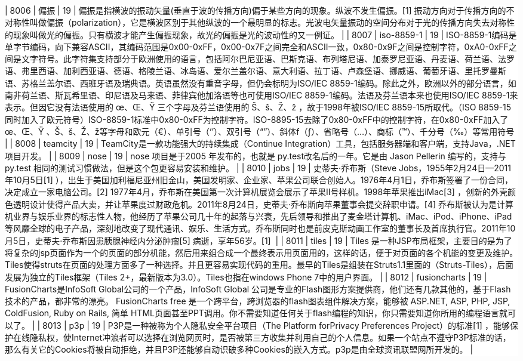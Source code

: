 | 8006 | 偏振           | 19   | 偏振是指横波的振动矢量(垂直于波的传播方向)偏于某些方向的现象。纵波不发生偏振。[1] 振动方向对于传播方向的不对称性叫做偏振（polarization），它是横波区别于其他纵波的一个最明显的标志。光波电矢量振动的空间分布对于光的传播方向失去对称性的现象叫做光的偏振。只有横波才能产生偏振现象，故光的偏振是光的波动性的又一例证。                                                                                                                                                                                                                                                                                                                                                                                                                                                                                                                                                               |
| 8007 | iso-8859-1   | 19   | ISO-8859-1编码是单字节编码，向下兼容ASCII，其编码范围是0x00-0xFF，0x00-0x7F之间完全和ASCII一致，0x80-0x9F之间是控制字符，0xA0-0xFF之间是文字符号。此字符集支持部分于欧洲使用的语言，包括阿尔巴尼亚语、巴斯克语、布列塔尼语、加泰罗尼亚语、丹麦语、荷兰语、法罗语、弗里西语、加利西亚语、德语、格陵兰语、冰岛语、爱尔兰盖尔语、意大利语、拉丁语、卢森堡语、挪威语、葡萄牙语、里托罗曼斯语、苏格兰盖尔语、西班牙语及瑞典语。英语虽然没有重音字母，但仍会标明为ISO/IEC 8859-1编码。除此之外，欧洲以外的部分语言，如南非荷兰语、斯瓦希里语、印尼语及马来语、菲律宾他加洛语等也可使用ISO/IEC 8859-1编码。法语及芬兰语本来也使用ISO/IEC 8859-1来表示。但因它没有法语使用的 œ、Œ、Ÿ 三个字母及芬兰语使用的 Š、š、Ž、ž ，故于1998年被ISO/IEC 8859-15所取代。（ISO 8859-15同时加入了欧元符号）ISO-8859-1标准中0x80-0xFF为控制字符。ISO-8895-15去除了0x80-0xFF中的控制字符，在0x80-0xFF加入了œ、Œ、Ÿ 、Š、š、Ž、ž等字母和欧元（€）、单引号（‘’）、双引号（“”）、斜体f（ƒ）、省略号（…）、商标（™）、千分号（‰）等常用符号                                                                                                                     |
| 8008 | teamcity     | 19   | TeamCity是一款功能强大的持续集成（Continue Integration）工具，包括服务器端和客户端，支持Java，.NET项目开发。                                                                                                                                                                                                                                                                                                                                                                                                                                                                                                                                                                                                                                                           |
| 8009 | nose         | 19   | nose 项目是于2005 年发布的，也就是 py.test改名后的一年。它是由 Jason Pellerin 编写的，支持与 py.test 相同的测试习惯做法，但是这个包更容易安装和维护。                                                                                                                                                                                                                                                                                                                                                                                                                                                                                                                                                                                                                                   |
| 8010 | jobs         | 19   | 史蒂夫·乔布斯（Steve Jobs，1955年2月24日—2011年10月5日[1] ），出生于美国加利福尼亚州旧金山，美国发明家、企业家、苹果公司联合创始人。1976年4月1日，乔布斯签署了一份合同，决定成立一家电脑公司。[2] 1977年4月，乔布斯在美国第一次计算机展览会展示了苹果Ⅱ号样机。1998年苹果推出iMac[3] ，创新的外壳颜色透明设计使得产品大卖，并让苹果度过财政危机。2011年8月24日，史蒂夫·乔布斯向苹果董事会提交辞职申请。[4] 乔布斯被认为是计算机业界与娱乐业界的标志性人物，他经历了苹果公司几十年的起落与兴衰，先后领导和推出了麦金塔计算机、iMac、iPod、iPhone、iPad等风靡全球的电子产品，深刻地改变了现代通讯、娱乐、生活方式。乔布斯同时也是前皮克斯动画工作室的董事长及首席执行官。2011年10月5日，史蒂夫·乔布斯因患胰腺神经内分泌肿瘤[5] 病逝，享年56岁。[1]                                                                                                                                                                                                                                                                                                       |
| 8011 | tiles        | 19   | Tiles 是一种JSP布局框架，主要目的是为了将复杂的jsp页面作为一个的页面的部分机能，然后用来组合成一个最终表示用页面用的，这样的话，便于对页面的各个机能的变更及维护。 Tiles使得struts在页面的处理方面多了一种选择。并且更容易实现代码的重用。最早的Tiles是组装在Struts1.1里面的（Struts-Tiles），后面发展为独立的Tiles框架（Tiles 2+，最新版本为3.0）。Tiles也指在windows Phone 7中的用户界面。                                                                                                                                                                                                                                                                                                                                                                                                                                                                                          |
| 8012 | fusioncharts | 19   | FusionCharts是InfoSoft Global公司的一个产品，InfoSoft Global 公司是专业的Flash图形方案提供商，他们还有几款其他的，基于Flash技术的产品，都非常的漂亮。 FusionCharts free 是一个跨平台，跨浏览器的flash图表组件解决方案，能够被 ASP.NET, ASP, PHP, JSP, ColdFusion, Ruby on Rails, 简单 HTML页面甚至PPT调用。你不需要知道任何关于flash编程的知识，你只需要知道你所用的编程语言就可以了。                                                                                                                                                                                                                                                                                                                                                                                                                                                                 |
| 8013 | p3p          | 19   | P3P是一种被称为个人隐私安全平台项目（The Platform forPrivacy Preferences Project）的标准[1] ，能够保护在线隐私权，使Internet冲浪者可以选择在浏览网页时，是否被第三方收集并利用自己的个人信息。如果一个站点不遵守P3P标准的话，那么有关它的Cookies将被自动拒绝，并且P3P还能够自动识破多种Cookies的嵌入方式。p3p是由全球资讯联盟网所开发的。                                                                                                                                                                                                                                                                                                                                                                                                                                                                                                                      |